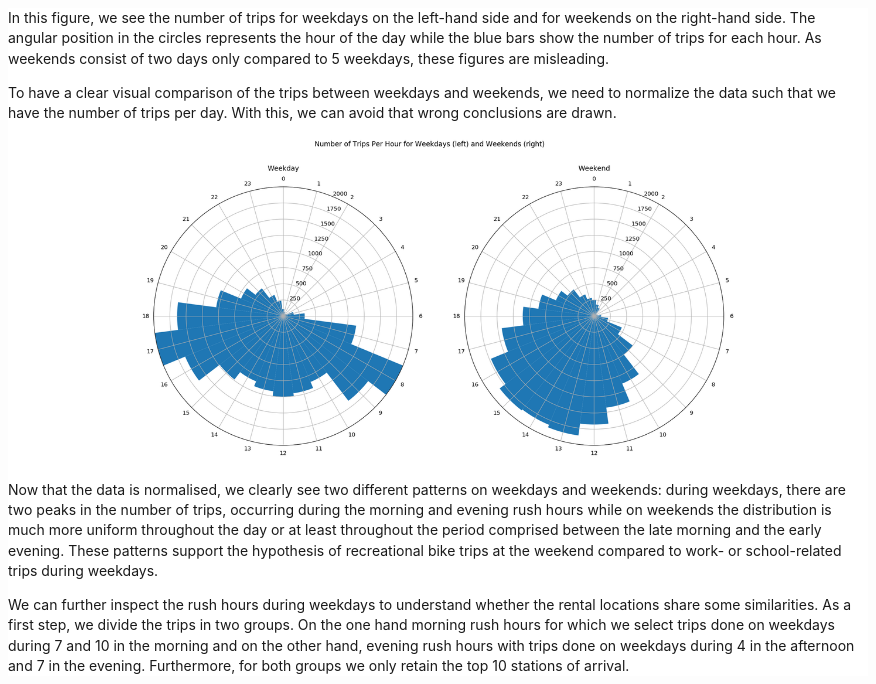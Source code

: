 In this figure, we see the number of trips for weekdays on the left-hand side and for weekends on the right-hand side.
The angular position in the circles represents the hour of the day while the blue bars show the number of trips for each hour. As weekends consist of two days only compared to 5 weekdays, these figures are misleading.

To have a clear visual comparison of the trips between weekdays and weekends, we need to normalize the data such that we have the number of trips per day. With this, we can avoid that wrong conclusions are drawn.

<center><img src="src/assets/DE_figure17.png" width="600" class="center" /></center>

Now that the data is normalised, we clearly see two different patterns on weekdays and weekends: during weekdays, there are two peaks in the number of trips, occurring during the morning and evening rush hours while on weekends the distribution is much more uniform throughout the day or at least throughout the period comprised between the late morning and the early evening. These patterns support the hypothesis of recreational bike trips at the weekend compared to work- or school-related trips during weekdays.

We can further inspect the rush hours during weekdays to understand whether the rental locations share some similarities. As a first step, we divide the trips in two groups. On the one hand morning rush hours for which we select trips done on weekdays during 7 and 10 in the morning and on the other hand, evening rush hours with trips done on weekdays during 4 in the afternoon and 7 in the evening. Furthermore, for both groups we only retain the top 10 stations of arrival.
